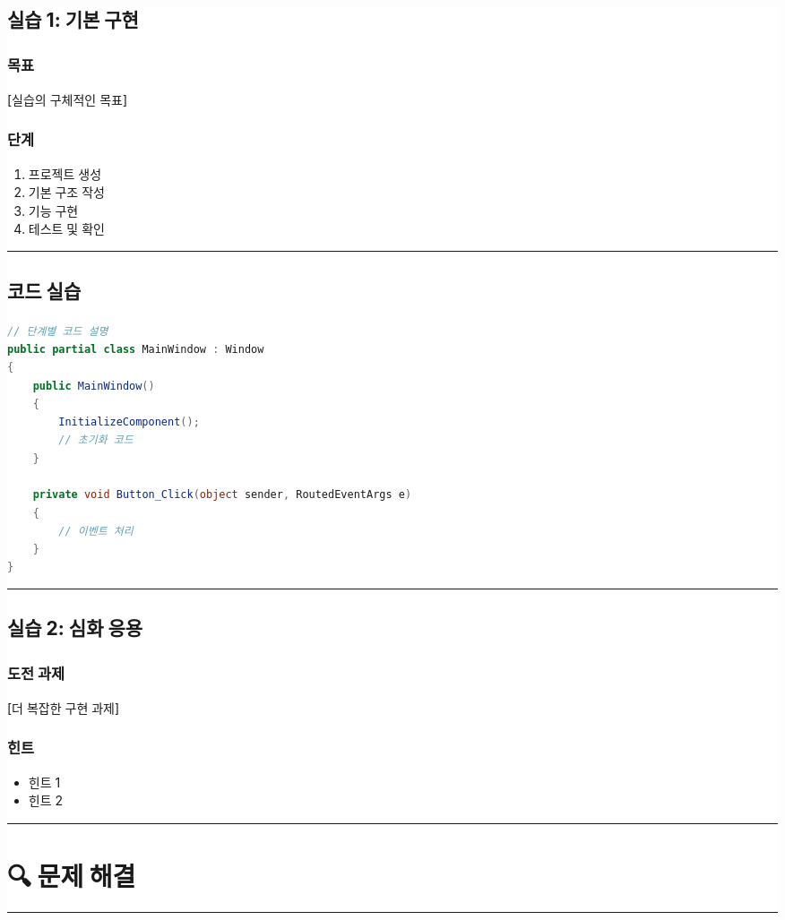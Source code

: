 
## 실습 1: 기본 구현

### 목표
[실습의 구체적인 목표]

### 단계
1. 프로젝트 생성
2. 기본 구조 작성
3. 기능 구현
4. 테스트 및 확인

---

## 코드 실습

```csharp
// 단계별 코드 설명
public partial class MainWindow : Window
{
    public MainWindow()
    {
        InitializeComponent();
        // 초기화 코드
    }

    private void Button_Click(object sender, RoutedEventArgs e)
    {
        // 이벤트 처리
    }
}
```

---

## 실습 2: 심화 응용

### 도전 과제
[더 복잡한 구현 과제]

### 힌트
- 힌트 1
- 힌트 2

---

# 🔍 문제 해결

---
